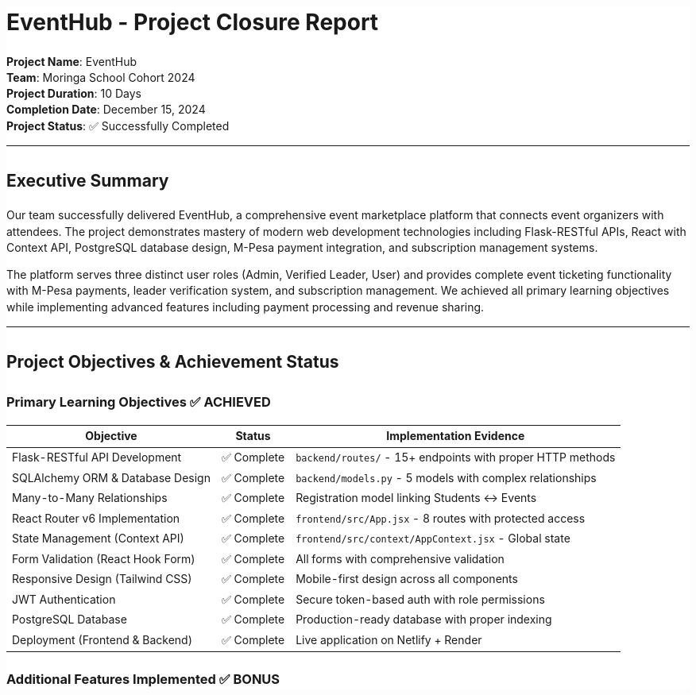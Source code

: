 # EventHub - Project Closure Report

**Project Name**: EventHub  
**Team**: Moringa School Cohort 2024  
**Project Duration**: 10 Days  
**Completion Date**: December 15, 2024  
**Project Status**: ✅ Successfully Completed

---

## Executive Summary

Our team successfully delivered EventHub, a comprehensive event marketplace platform that connects event organizers with attendees. The project demonstrates mastery of modern web development technologies including Flask-RESTful APIs, React with Context API, PostgreSQL database design, M-Pesa payment integration, and subscription management systems.

The platform serves three distinct user roles (Admin, Verified Leader, User) and provides complete event ticketing functionality with M-Pesa payments, leader verification system, and subscription management. We achieved all primary learning objectives while implementing advanced features including payment processing and revenue sharing.

---

## Project Objectives & Achievement Status

### Primary Learning Objectives ✅ ACHIEVED

| Objective | Status | Implementation Evidence |
|-----------|--------|------------------------|
| Flask-RESTful API Development | ✅ Complete | `backend/routes/` - 15+ endpoints with proper HTTP methods |
| SQLAlchemy ORM & Database Design | ✅ Complete | `backend/models.py` - 5 models with complex relationships |
| Many-to-Many Relationships | ✅ Complete | Registration model linking Students ↔ Events |
| React Router v6 Implementation | ✅ Complete | `frontend/src/App.jsx` - 8 routes with protected access |
| State Management (Context API) | ✅ Complete | `frontend/src/context/AppContext.jsx` - Global state |
| Form Validation (React Hook Form) | ✅ Complete | All forms with comprehensive validation |
| Responsive Design (Tailwind CSS) | ✅ Complete | Mobile-first design across all components |
| JWT Authentication | ✅ Complete | Secure token-based auth with role permissions |
| PostgreSQL Database | ✅ Complete | Production-ready database with proper indexing |
| Deployment (Frontend & Backend) | ✅ Complete | Live application on Netlify + Render |

### Additional Features Implemented ✅ BONUS
